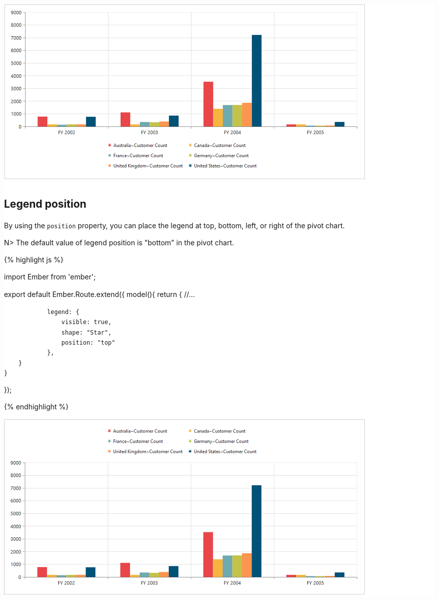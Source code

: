 ![](Legend_images/Legend_img2.png) 

## Legend position

By using the `position` property, you can place the legend at top, bottom, left, or right of the pivot chart.

N> The default value of legend position is "bottom" in the pivot chart.

{% highlight js %}

import Ember from 'ember';

export default Ember.Route.extend({
   model(){
    return {
                //...
                
                legend: {
					visible: true, 
                    shape: "Star", 
                    position: "top"
				},
        }
    }
});

{% endhighlight %}

![](Legend_images/Legend_img3.png) 
